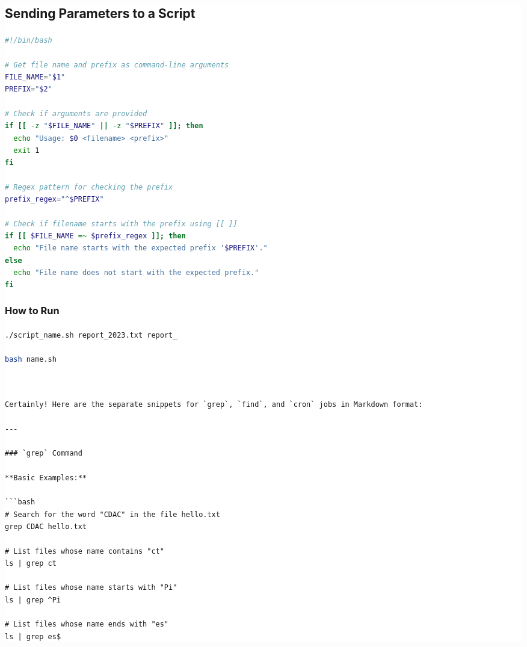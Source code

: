 
## Sending Parameters to a Script

```bash
#!/bin/bash

# Get file name and prefix as command-line arguments
FILE_NAME="$1"
PREFIX="$2"

# Check if arguments are provided
if [[ -z "$FILE_NAME" || -z "$PREFIX" ]]; then
  echo "Usage: $0 <filename> <prefix>"
  exit 1
fi

# Regex pattern for checking the prefix
prefix_regex="^$PREFIX"

# Check if filename starts with the prefix using [[ ]]
if [[ $FILE_NAME =~ $prefix_regex ]]; then
  echo "File name starts with the expected prefix '$PREFIX'."
else
  echo "File name does not start with the expected prefix."
fi
```

### How to Run

```bash
./script_name.sh report_2023.txt report_

bash name.sh
```
```


Certainly! Here are the separate snippets for `grep`, `find`, and `cron` jobs in Markdown format:

---

### `grep` Command

**Basic Examples:**

```bash
# Search for the word "CDAC" in the file hello.txt
grep CDAC hello.txt

# List files whose name contains "ct"
ls | grep ct

# List files whose name starts with "Pi"
ls | grep ^Pi

# List files whose name ends with "es"
ls | grep es$
```
